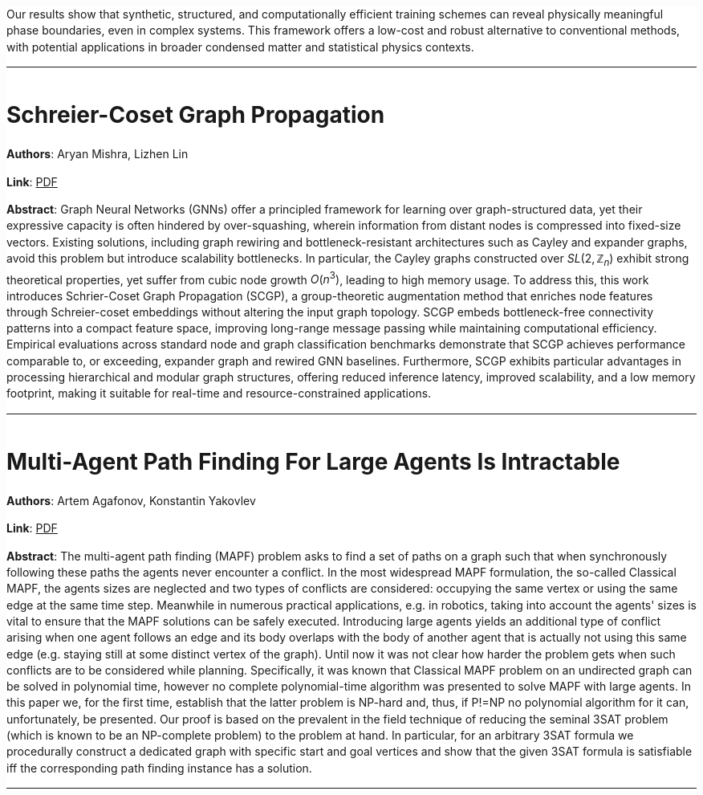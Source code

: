 Our results show that synthetic, structured, and computationally efficient training schemes can reveal physically meaningful phase boundaries, even in complex systems. This framework offers a low-cost and robust alternative to conventional methods, with potential applications in broader condensed matter and statistical physics contexts. 

---
# Schreier-Coset Graph Propagation 

**Authors**: Aryan Mishra, Lizhen Lin  

**Link**: [PDF](https://arxiv.org/pdf/2505.10392)  

**Abstract**: Graph Neural Networks (GNNs) offer a principled framework for learning over graph-structured data, yet their expressive capacity is often hindered by over-squashing, wherein information from distant nodes is compressed into fixed-size vectors. Existing solutions, including graph rewiring and bottleneck-resistant architectures such as Cayley and expander graphs, avoid this problem but introduce scalability bottlenecks. In particular, the Cayley graphs constructed over $SL(2,\mathbb{Z}_n)$ exhibit strong theoretical properties, yet suffer from cubic node growth $O(n^3)$, leading to high memory usage. To address this, this work introduces Schrier-Coset Graph Propagation (SCGP), a group-theoretic augmentation method that enriches node features through Schreier-coset embeddings without altering the input graph topology. SCGP embeds bottleneck-free connectivity patterns into a compact feature space, improving long-range message passing while maintaining computational efficiency. Empirical evaluations across standard node and graph classification benchmarks demonstrate that SCGP achieves performance comparable to, or exceeding, expander graph and rewired GNN baselines. Furthermore, SCGP exhibits particular advantages in processing hierarchical and modular graph structures, offering reduced inference latency, improved scalability, and a low memory footprint, making it suitable for real-time and resource-constrained applications. 

---
# Multi-Agent Path Finding For Large Agents Is Intractable 

**Authors**: Artem Agafonov, Konstantin Yakovlev  

**Link**: [PDF](https://arxiv.org/pdf/2505.10387)  

**Abstract**: The multi-agent path finding (MAPF) problem asks to find a set of paths on a graph such that when synchronously following these paths the agents never encounter a conflict. In the most widespread MAPF formulation, the so-called Classical MAPF, the agents sizes are neglected and two types of conflicts are considered: occupying the same vertex or using the same edge at the same time step. Meanwhile in numerous practical applications, e.g. in robotics, taking into account the agents' sizes is vital to ensure that the MAPF solutions can be safely executed. Introducing large agents yields an additional type of conflict arising when one agent follows an edge and its body overlaps with the body of another agent that is actually not using this same edge (e.g. staying still at some distinct vertex of the graph). Until now it was not clear how harder the problem gets when such conflicts are to be considered while planning. Specifically, it was known that Classical MAPF problem on an undirected graph can be solved in polynomial time, however no complete polynomial-time algorithm was presented to solve MAPF with large agents. In this paper we, for the first time, establish that the latter problem is NP-hard and, thus, if P!=NP no polynomial algorithm for it can, unfortunately, be presented. Our proof is based on the prevalent in the field technique of reducing the seminal 3SAT problem (which is known to be an NP-complete problem) to the problem at hand. In particular, for an arbitrary 3SAT formula we procedurally construct a dedicated graph with specific start and goal vertices and show that the given 3SAT formula is satisfiable iff the corresponding path finding instance has a solution. 

---